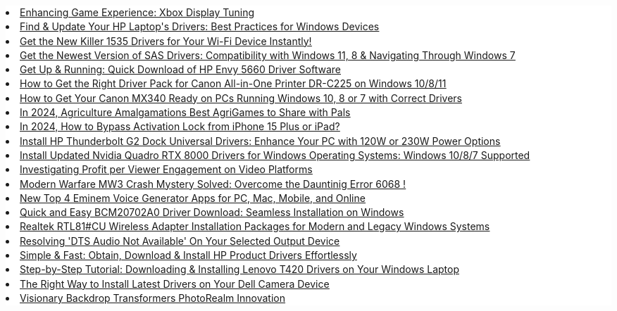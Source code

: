 <li><a href="https://games-able.techidaily.com/enhancing-game-experience-xbox-display-tuning/"><u>Enhancing Game Experience: Xbox Display Tuning</u></a></li>
<li><a href="https://driver-download.techidaily.com/find-and-update-your-hp-laptops-drivers-best-practices-for-windows-devices/"><u>Find & Update Your HP Laptop's Drivers: Best Practices for Windows Devices</u></a></li>
<li><a href="https://driver-download.techidaily.com/get-the-new-killer-1535-drivers-for-your-wi-fi-device-instantly/"><u>Get the New Killer 1535 Drivers for Your Wi-Fi Device Instantly!</u></a></li>
<li><a href="https://driver-download.techidaily.com/get-the-newest-version-of-sas-drivers-compatibility-with-windows-11-8-and-navigating-through-windows-7/"><u>Get the Newest Version of SAS Drivers: Compatibility with Windows 11, 8 & Navigating Through Windows 7</u></a></li>
<li><a href="https://driver-download.techidaily.com/get-up-and-running-quick-download-of-hp-envy-5660-driver-software/"><u>Get Up & Running: Quick Download of HP Envy 5660 Driver Software</u></a></li>
<li><a href="https://driver-download.techidaily.com/how-to-get-the-right-driver-pack-for-canon-all-in-one-printer-dr-c225-on-windows-10811/"><u>How to Get the Right Driver Pack for Canon All-in-One Printer DR-C225 on Windows 10/8/11</u></a></li>
<li><a href="https://driver-download.techidaily.com/how-to-get-your-canon-mx340-ready-on-pcs-running-windows-10-8-or-7-with-correct-drivers/"><u>How to Get Your Canon MX340 Ready on PCs Running Windows 10, 8 or 7 with Correct Drivers</u></a></li>
<li><a href="https://video-capture.techidaily.com/in-2024-agriculture-amalgamations-best-agrigames-to-share-with-pals/"><u>In 2024, Agriculture Amalgamations  Best AgriGames to Share with Pals</u></a></li>
<li><a href="https://activate-lock.techidaily.com/in-2024-how-to-bypass-activation-lock-from-iphone-15-plus-or-ipad-by-drfone-ios/"><u>In 2024, How to Bypass Activation Lock from iPhone 15 Plus or iPad?</u></a></li>
<li><a href="https://driver-download.techidaily.com/install-hp-thunderbolt-g2-dock-universal-drivers-enhance-your-pc-with-120w-or-230w-power-options/"><u>Install HP Thunderbolt G2 Dock Universal Drivers: Enhance Your PC with 120W or 230W Power Options</u></a></li>
<li><a href="https://driver-download.techidaily.com/install-updated-nvidia-quadro-rtx-8000-drivers-for-windows-operating-systems-windows-1087-supported/"><u>Install Updated Nvidia Quadro RTX 8000 Drivers for Windows Operating Systems: Windows 10/8/7 Supported</u></a></li>
<li><a href="https://youtube-videos.techidaily.com/investigating-profit-per-viewer-engagement-on-video-platforms/"><u>Investigating Profit per Viewer Engagement on Video Platforms</u></a></li>
<li><a href="https://win-able.techidaily.com/1723004180878-modern-warfare-mw3-crash-mystery-solved-overcome-the-dauntinig-error-6068/"><u>Modern Warfare MW3 Crash Mystery Solved: Overcome the Dauntinig Error 6068 !</u></a></li>
<li><a href="https://ai-voice.techidaily.com/new-top-4-eminem-voice-generator-apps-for-pc-mac-mobile-and-online/"><u>New Top 4 Eminem Voice Generator Apps for PC, Mac, Mobile, and Online</u></a></li>
<li><a href="https://driver-download.techidaily.com/quick-and-easy-bcm20702a0-driver-download-seamless-installation-on-windows/"><u>Quick and Easy BCM20702A0 Driver Download: Seamless Installation on Windows</u></a></li>
<li><a href="https://driver-download.techidaily.com/realtek-rtl81cu-wireless-adapter-installation-packages-for-modern-and-legacy-windows-systems/"><u>Realtek RTL81#CU Wireless Adapter Installation Packages for Modern and Legacy Windows Systems</u></a></li>
<li><a href="https://driver-download.techidaily.com/resolving-dts-audio-not-available-on-your-selected-output-device/"><u>Resolving 'DTS Audio Not Available' On Your Selected Output Device</u></a></li>
<li><a href="https://driver-download.techidaily.com/1722976275380-simple-and-fast-obtain-download-and-install-hp-product-drivers-effortlessly/"><u>Simple & Fast: Obtain, Download & Install HP Product Drivers Effortlessly</u></a></li>
<li><a href="https://driver-download.techidaily.com/step-by-step-tutorial-downloading-and-installing-lenovo-t420-drivers-on-your-windows-laptop/"><u>Step-by-Step Tutorial: Downloading & Installing Lenovo T420 Drivers on Your Windows Laptop</u></a></li>
<li><a href="https://driver-download.techidaily.com/the-right-way-to-install-latest-drivers-on-your-dell-camera-device/"><u>The Right Way to Install Latest Drivers on Your Dell Camera Device</u></a></li>
<li><a href="https://extra-resources.techidaily.com/visionary-backdrop-transformers-photorealm-innovation/"><u>Visionary Backdrop Transformers  PhotoRealm Innovation</u></a></li>
</ul></div>
